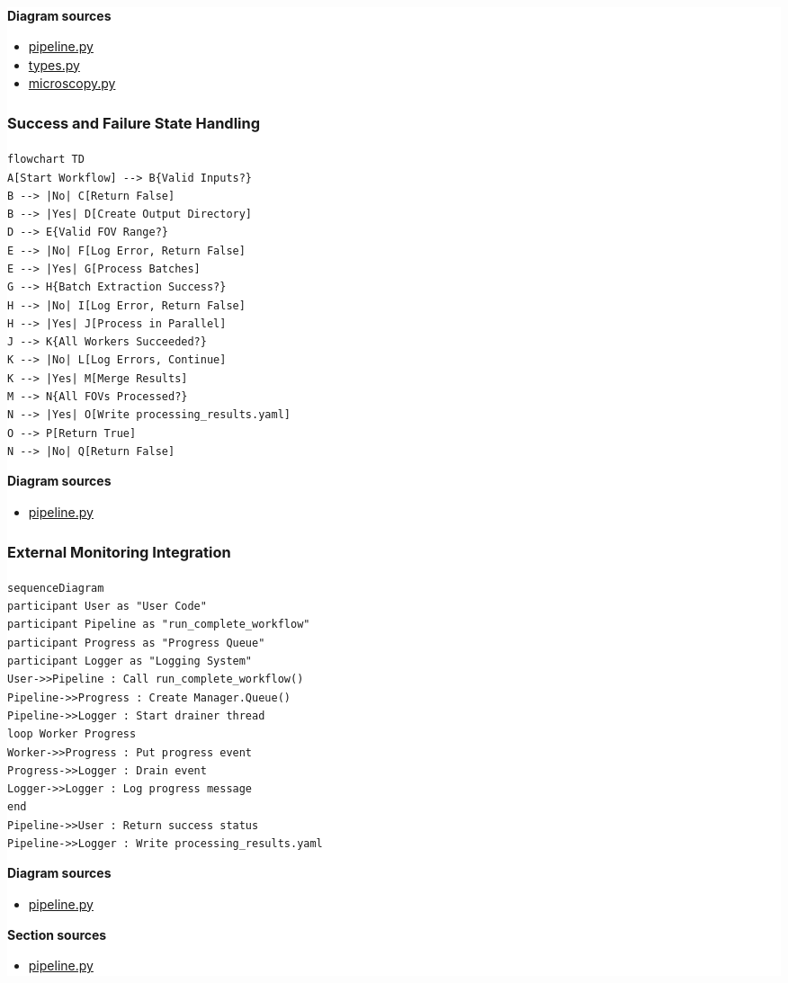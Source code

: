 **Diagram sources**
- [pipeline.py](file://pyama-core/src/pyama_core/processing/workflow/pipeline.py#L0-L558)
- [types.py](file://pyama-core/src/pyama_core/processing/workflow/services/types.py#L25-L30)
- [microscopy.py](file://pyama-core/src/pyama_core/io/microscopy.py#L0-L178)

### Success and Failure State Handling

```mermaid
flowchart TD
A[Start Workflow] --> B{Valid Inputs?}
B --> |No| C[Return False]
B --> |Yes| D[Create Output Directory]
D --> E{Valid FOV Range?}
E --> |No| F[Log Error, Return False]
E --> |Yes| G[Process Batches]
G --> H{Batch Extraction Success?}
H --> |No| I[Log Error, Return False]
H --> |Yes| J[Process in Parallel]
J --> K{All Workers Succeeded?}
K --> |No| L[Log Errors, Continue]
K --> |Yes| M[Merge Results]
M --> N{All FOVs Processed?}
N --> |Yes| O[Write processing_results.yaml]
O --> P[Return True]
N --> |No| Q[Return False]
```

**Diagram sources**
- [pipeline.py](file://pyama-core/src/pyama_core/processing/workflow/pipeline.py#L0-L558)

### External Monitoring Integration

```mermaid
sequenceDiagram
participant User as "User Code"
participant Pipeline as "run_complete_workflow"
participant Progress as "Progress Queue"
participant Logger as "Logging System"
User->>Pipeline : Call run_complete_workflow()
Pipeline->>Progress : Create Manager.Queue()
Pipeline->>Logger : Start drainer thread
loop Worker Progress
Worker->>Progress : Put progress event
Progress->>Logger : Drain event
Logger->>Logger : Log progress message
end
Pipeline->>User : Return success status
Pipeline->>Logger : Write processing_results.yaml
```

**Diagram sources**
- [pipeline.py](file://pyama-core/src/pyama_core/processing/workflow/pipeline.py#L0-L558)

**Section sources**
- [pipeline.py](file://pyama-core/src/pyama_core/processing/workflow/pipeline.py#L0-L558)
